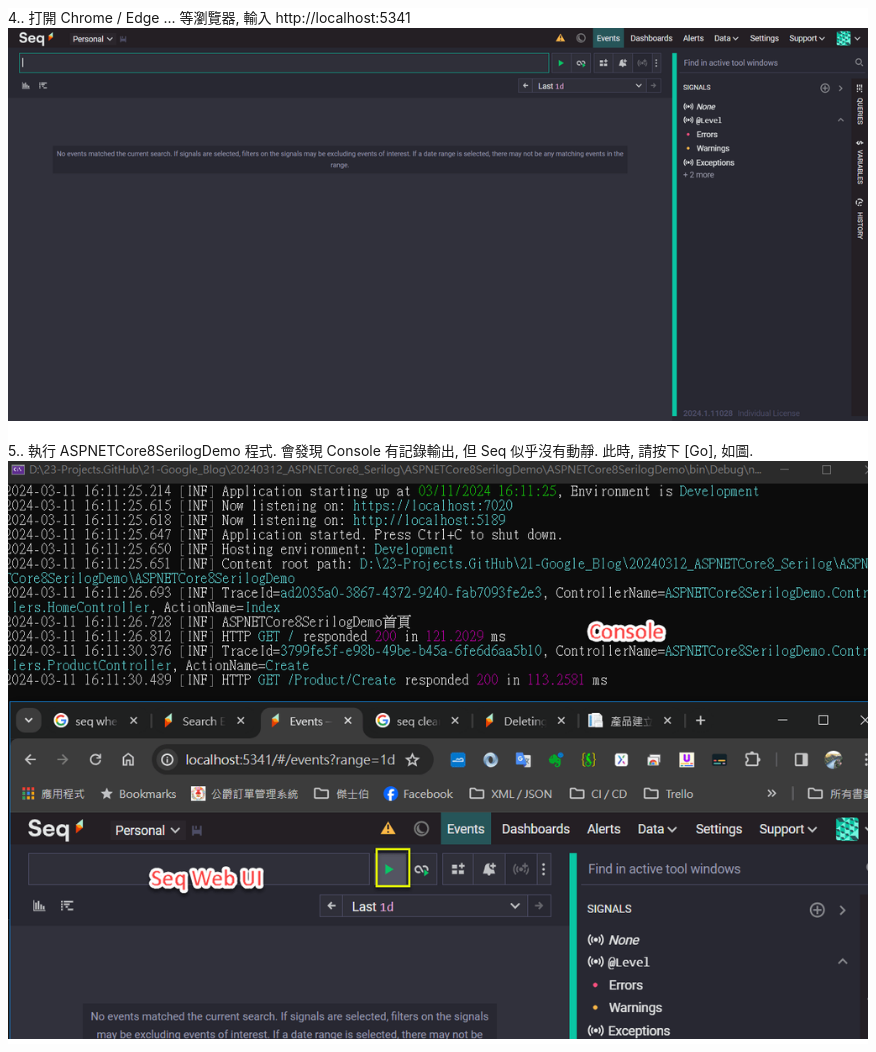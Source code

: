 4.. 打開 Chrome / Edge ... 等瀏覽器, 輸入 http://localhost:5341  
![33 SerilogOutputSeq_2_init_no_events](pictures/33-SerilogOutputSeq_2_init_no_events.png)  

5.. 執行 ASPNETCore8SerilogDemo 程式. 會發現 Console 有記錄輸出, 但 Seq 似乎沒有動靜. 此時, 請按下 [Go], 如圖.    
![34 SerilogOutputSeq_3_go](pictures/34-SerilogOutputSeq_3_go.png)  
